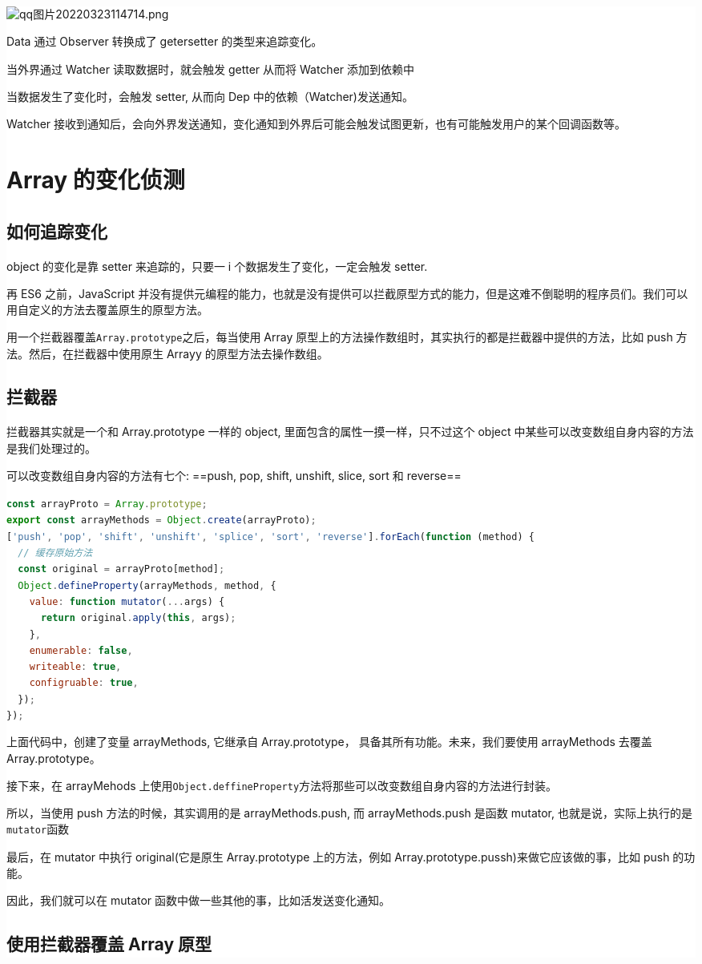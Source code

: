 ![qq图片20220323114714.png](WEBRESOURCE39327195354d3fc6e145e8a59c1ac64c)

Data 通过 Observer 转换成了 getersetter 的类型来追踪变化。

当外界通过 Watcher 读取数据时，就会触发 getter 从而将 Watcher 添加到依赖中

当数据发生了变化时，会触发 setter, 从而向 Dep 中的依赖（Watcher)发送通知。

Watcher 接收到通知后，会向外界发送通知，变化通知到外界后可能会触发试图更新，也有可能触发用户的某个回调函数等。

# Array 的变化侦测

## 如何追踪变化

object 的变化是靠 setter 来追踪的，只要一 i 个数据发生了变化，一定会触发 setter.

再 ES6 之前，JavaScript 并没有提供元编程的能力，也就是没有提供可以拦截原型方式的能力，但是这难不倒聪明的程序员们。我们可以用自定义的方法去覆盖原生的原型方法。

用一个拦截器覆盖`Array.prototype`之后，每当使用 Array 原型上的方法操作数组时，其实执行的都是拦截器中提供的方法，比如 push 方法。然后，在拦截器中使用原生 Arrayy 的原型方法去操作数组。

## 拦截器

拦截器其实就是一个和 Array.prototype 一样的 object, 里面包含的属性一摸一样，只不过这个 object 中某些可以改变数组自身内容的方法是我们处理过的。

可以改变数组自身内容的方法有七个: ==push, pop, shift, unshift, slice, sort 和 reverse==

```js
const arrayProto = Array.prototype;
export const arrayMethods = Object.create(arrayProto);
['push', 'pop', 'shift', 'unshift', 'splice', 'sort', 'reverse'].forEach(function (method) {
  // 缓存原始方法
  const original = arrayProto[method];
  Object.defineProperty(arrayMethods, method, {
    value: function mutator(...args) {
      return original.apply(this, args);
    },
    enumerable: false,
    writeable: true,
    configruable: true,
  });
});
```

上面代码中，创建了变量 arrayMethods, 它继承自 Array.prototype， 具备其所有功能。未来，我们要使用 arrayMethods 去覆盖 Array.prototype。

接下来，在 arrayMehods 上使用`Object.deffineProperty`方法将那些可以改变数组自身内容的方法进行封装。

所以，当使用 push 方法的时候，其实调用的是 arrayMethods.push, 而 arrayMethods.push 是函数 mutator, 也就是说，实际上执行的是`mutator`函数

最后，在 mutator 中执行 original(它是原生 Array.prototype 上的方法，例如 Array.prototype.pussh)来做它应该做的事，比如 push 的功能。

因此，我们就可以在 mutator 函数中做一些其他的事，比如活发送变化通知。

## 使用拦截器覆盖 Array 原型
